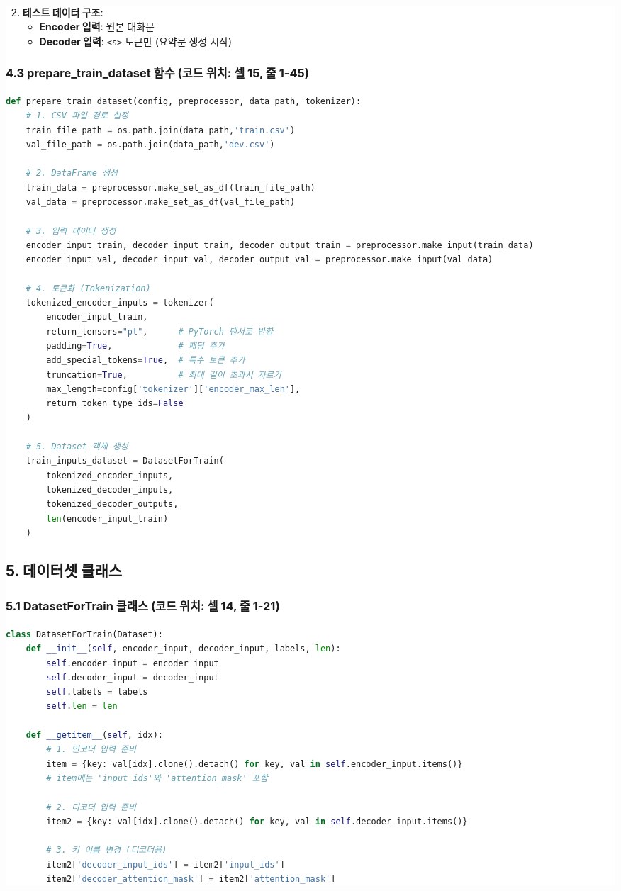 2. **테스트 데이터 구조**:
   - **Encoder 입력**: 원본 대화문
   - **Decoder 입력**: `<s>` 토큰만 (요약문 생성 시작)

### 4.3 prepare_train_dataset 함수 (코드 위치: 셀 15, 줄 1-45)

```python
def prepare_train_dataset(config, preprocessor, data_path, tokenizer):
    # 1. CSV 파일 경로 설정
    train_file_path = os.path.join(data_path,'train.csv')
    val_file_path = os.path.join(data_path,'dev.csv')

    # 2. DataFrame 생성
    train_data = preprocessor.make_set_as_df(train_file_path)
    val_data = preprocessor.make_set_as_df(val_file_path)

    # 3. 입력 데이터 생성
    encoder_input_train, decoder_input_train, decoder_output_train = preprocessor.make_input(train_data)
    encoder_input_val, decoder_input_val, decoder_output_val = preprocessor.make_input(val_data)

    # 4. 토큰화 (Tokenization)
    tokenized_encoder_inputs = tokenizer(
        encoder_input_train, 
        return_tensors="pt",      # PyTorch 텐서로 반환
        padding=True,             # 패딩 추가
        add_special_tokens=True,  # 특수 토큰 추가
        truncation=True,          # 최대 길이 초과시 자르기
        max_length=config['tokenizer']['encoder_max_len'],
        return_token_type_ids=False
    )

    # 5. Dataset 객체 생성
    train_inputs_dataset = DatasetForTrain(
        tokenized_encoder_inputs, 
        tokenized_decoder_inputs, 
        tokenized_decoder_outputs,
        len(encoder_input_train)
    )
```

## 5. 데이터셋 클래스

### 5.1 DatasetForTrain 클래스 (코드 위치: 셀 14, 줄 1-21)

```python
class DatasetForTrain(Dataset):
    def __init__(self, encoder_input, decoder_input, labels, len):
        self.encoder_input = encoder_input
        self.decoder_input = decoder_input
        self.labels = labels
        self.len = len

    def __getitem__(self, idx):
        # 1. 인코더 입력 준비
        item = {key: val[idx].clone().detach() for key, val in self.encoder_input.items()}
        # item에는 'input_ids'와 'attention_mask' 포함

        # 2. 디코더 입력 준비
        item2 = {key: val[idx].clone().detach() for key, val in self.decoder_input.items()}
        
        # 3. 키 이름 변경 (디코더용)
        item2['decoder_input_ids'] = item2['input_ids']
        item2['decoder_attention_mask'] = item2['attention_mask']
```